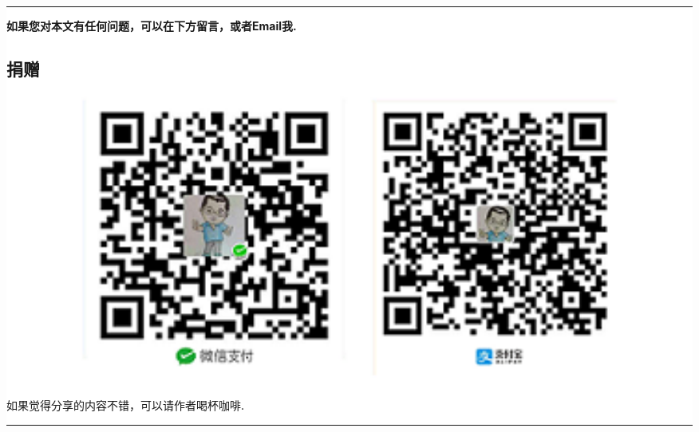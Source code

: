 


---

**如果您对本文有任何问题，可以在下方留言，或者Email我.**

## 捐赠

<center>
<img src="/res/img/myCode.png" width="80%" height="80%" />
</center>

如果觉得分享的内容不错，可以请作者喝杯咖啡.

---
